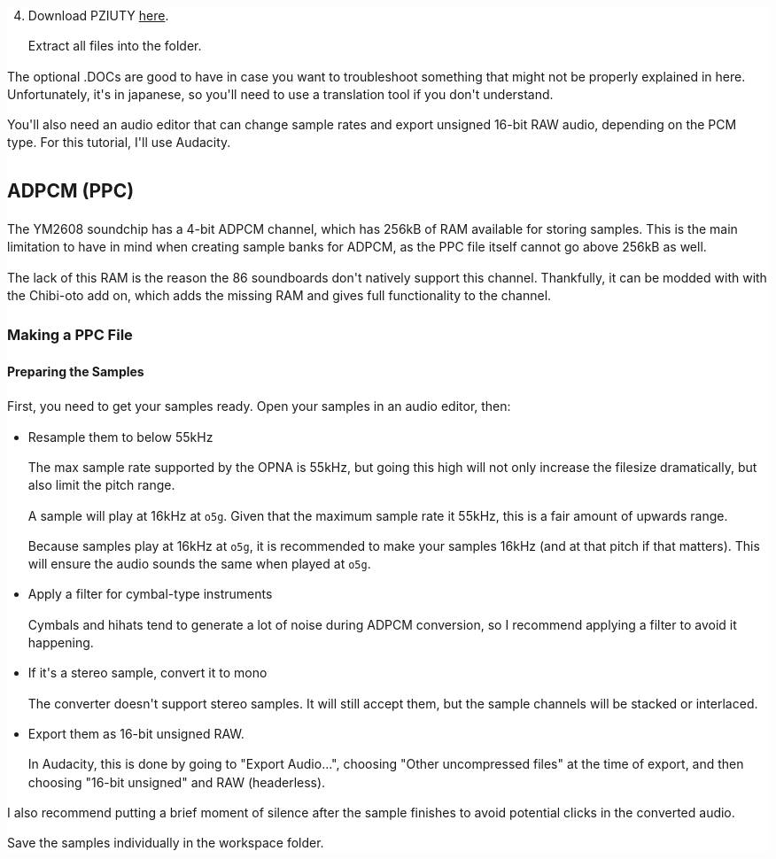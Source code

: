 4. Download PZIUTY [here](https://aosoft.jp/dlfiles/pziuty10b.zip).

    Extract all files into the folder.

The optional .DOCs are good to have in case you want to troubleshoot something that might not be properly explained in here. Unfortunately, it's in japanese, so you'll need to use a translation tool if you don't understand.

You'll also need an audio editor that can change sample rates and export unsigned 16-bit RAW audio, depending on the PCM type. For this tutorial, I'll use Audacity.

## ADPCM (PPC)

The YM2608 soundchip has a 4-bit ADPCM channel, which has 256kB of RAM available for storing samples. This is the main limitation to have in mind when creating sample banks for ADPCM, as the PPC file itself cannot go above 256kB as well.

The lack of this RAM is the reason the 86 soundboards don't natively support this channel. Thankfully, it can be modded with with the Chibi-oto add on, which adds the missing RAM and gives full functionality to the channel.

### Making a PPC File

#### Preparing the Samples

First, you need to get your samples ready. Open your samples in an audio editor, then:

- Resample them to below 55kHz

    The max sample rate supported by the OPNA is 55kHz, but going this high will not only increase the filesize dramatically, but also limit the pitch range.
    
    A sample will play at 16kHz at `o5g`. Given that the maximum sample rate it 55kHz, this is a fair amount of upwards range.
    
    Because samples play at 16kHz at `o5g`, it is recommended to make your samples 16kHz (and at that pitch if that matters). This will ensure the audio sounds the same when played at `o5g`.

- Apply a filter for cymbal-type instruments

    Cymbals and hihats tend to generate a lot of noise during ADPCM conversion, so I recommend applying a filter to avoid it happening.

- If it's a stereo sample, convert it to mono

    The converter doesn't support stereo samples. It will still accept them, but the sample channels will be stacked or interlaced.

- Export them as 16-bit unsigned RAW.
    
    In Audacity, this is done by going to "Export Audio...", choosing "Other uncompressed files" at the time of export, and then choosing "16-bit unsigned" and RAW (headerless).


I also recommend putting a brief moment of silence after the sample finishes to avoid potential clicks in the converted audio.

Save the samples individually in the workspace folder.

